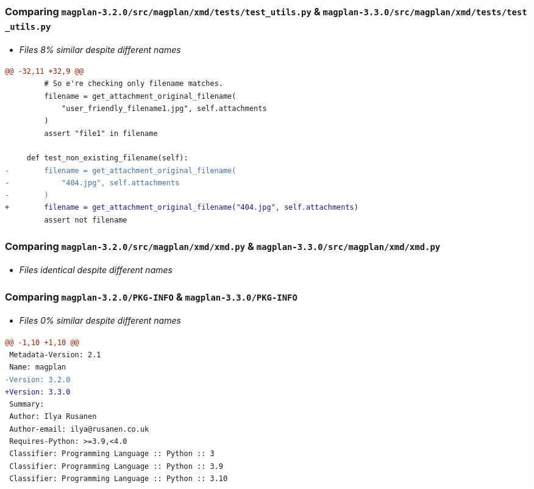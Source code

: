### Comparing `magplan-3.2.0/src/magplan/xmd/tests/test_utils.py` & `magplan-3.3.0/src/magplan/xmd/tests/test_utils.py`

 * *Files 8% similar despite different names*

```diff
@@ -32,11 +32,9 @@
         # So e're checking only filename matches.
         filename = get_attachment_original_filename(
             "user_friendly_filename1.jpg", self.attachments
         )
         assert "file1" in filename
 
     def test_non_existing_filename(self):
-        filename = get_attachment_original_filename(
-            "404.jpg", self.attachments
-        )
+        filename = get_attachment_original_filename("404.jpg", self.attachments)
         assert not filename
```

### Comparing `magplan-3.2.0/src/magplan/xmd/xmd.py` & `magplan-3.3.0/src/magplan/xmd/xmd.py`

 * *Files identical despite different names*

### Comparing `magplan-3.2.0/PKG-INFO` & `magplan-3.3.0/PKG-INFO`

 * *Files 0% similar despite different names*

```diff
@@ -1,10 +1,10 @@
 Metadata-Version: 2.1
 Name: magplan
-Version: 3.2.0
+Version: 3.3.0
 Summary: 
 Author: Ilya Rusanen
 Author-email: ilya@rusanen.co.uk
 Requires-Python: >=3.9,<4.0
 Classifier: Programming Language :: Python :: 3
 Classifier: Programming Language :: Python :: 3.9
 Classifier: Programming Language :: Python :: 3.10
```

